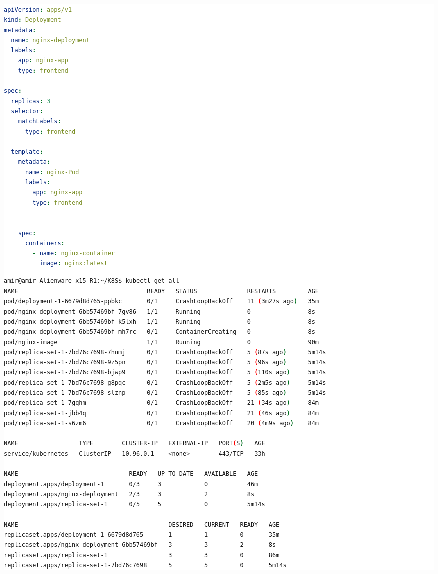 ```yaml
apiVersion: apps/v1
kind: Deployment
metadata:
  name: nginx-deployment
  labels:
    app: nginx-app
    type: frontend

spec:
  replicas: 3
  selector:
    matchLabels:
      type: frontend

  template:
    metadata:
      name: nginx-Pod
      labels:
        app: nginx-app
        type: frontend
      

    spec:
      containers:
        - name: nginx-container
          image: nginx:latest
```
```bash
amir@amir-Alienware-x15-R1:~/K8S$ kubectl get all
NAME                                    READY   STATUS              RESTARTS         AGE
pod/deployment-1-6679d8d765-ppbkc       0/1     CrashLoopBackOff    11 (3m27s ago)   35m
pod/nginx-deployment-6bb57469bf-7gv86   1/1     Running             0                8s
pod/nginx-deployment-6bb57469bf-k5lxh   1/1     Running             0                8s
pod/nginx-deployment-6bb57469bf-mh7rc   0/1     ContainerCreating   0                8s
pod/nginx-image                         1/1     Running             0                90m
pod/replica-set-1-7bd76c7698-7hnmj      0/1     CrashLoopBackOff    5 (87s ago)      5m14s
pod/replica-set-1-7bd76c7698-9z5pn      0/1     CrashLoopBackOff    5 (96s ago)      5m14s
pod/replica-set-1-7bd76c7698-bjwp9      0/1     CrashLoopBackOff    5 (110s ago)     5m14s
pod/replica-set-1-7bd76c7698-g8pqc      0/1     CrashLoopBackOff    5 (2m5s ago)     5m14s
pod/replica-set-1-7bd76c7698-slznp      0/1     CrashLoopBackOff    5 (85s ago)      5m14s
pod/replica-set-1-7gqhm                 0/1     CrashLoopBackOff    21 (34s ago)     84m
pod/replica-set-1-jbb4q                 0/1     CrashLoopBackOff    21 (46s ago)     84m
pod/replica-set-1-s6zm6                 0/1     CrashLoopBackOff    20 (4m9s ago)    84m

NAME                 TYPE        CLUSTER-IP   EXTERNAL-IP   PORT(S)   AGE
service/kubernetes   ClusterIP   10.96.0.1    <none>        443/TCP   33h

NAME                               READY   UP-TO-DATE   AVAILABLE   AGE
deployment.apps/deployment-1       0/3     3            0           46m
deployment.apps/nginx-deployment   2/3     3            2           8s
deployment.apps/replica-set-1      0/5     5            0           5m14s

NAME                                          DESIRED   CURRENT   READY   AGE
replicaset.apps/deployment-1-6679d8d765       1         1         0       35m
replicaset.apps/nginx-deployment-6bb57469bf   3         3         2       8s
replicaset.apps/replica-set-1                 3         3         0       86m
replicaset.apps/replica-set-1-7bd76c7698      5         5         0       5m14s
```
